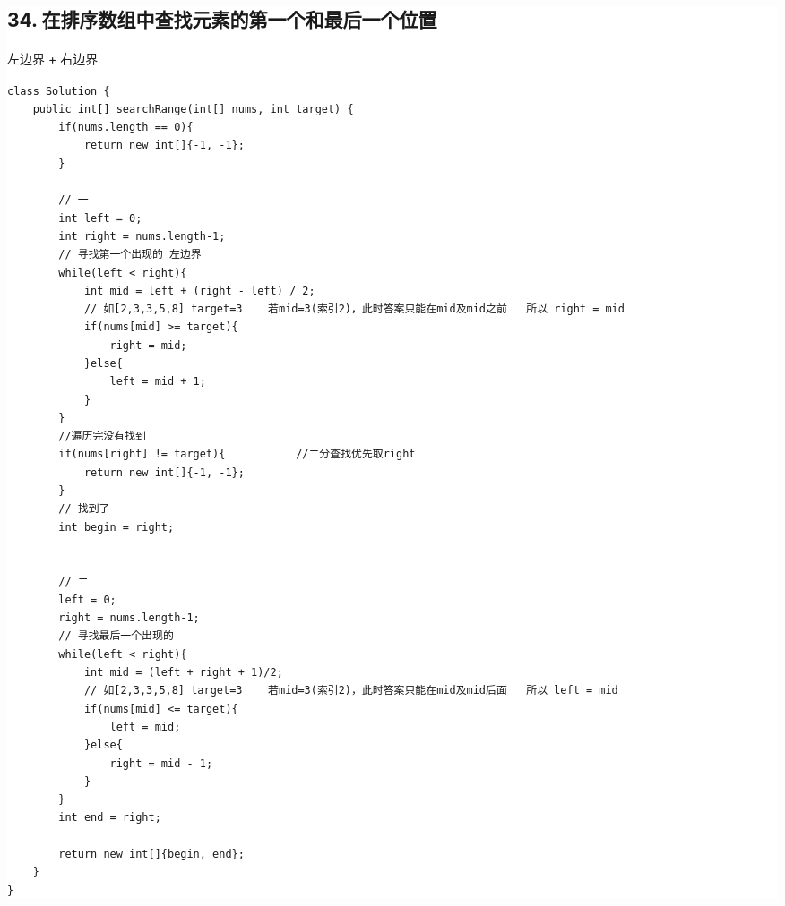 

## 34. 在排序数组中查找元素的第一个和最后一个位置

左边界 + 右边界

```
class Solution {
    public int[] searchRange(int[] nums, int target) {
        if(nums.length == 0){
            return new int[]{-1, -1};
        }

        // 一
        int left = 0; 
        int right = nums.length-1;
        // 寻找第一个出现的 左边界
        while(left < right){
            int mid = left + (right - left) / 2;
            // 如[2,3,3,5,8] target=3    若mid=3(索引2)，此时答案只能在mid及mid之前   所以 right = mid
            if(nums[mid] >= target){
                right = mid;
            }else{
                left = mid + 1;
            }
        }
        //遍历完没有找到
        if(nums[right] != target){           //二分查找优先取right
            return new int[]{-1, -1};
        }
        // 找到了
        int begin = right;


        // 二
        left = 0; 
        right = nums.length-1;
        // 寻找最后一个出现的
        while(left < right){
            int mid = (left + right + 1)/2;
            // 如[2,3,3,5,8] target=3    若mid=3(索引2)，此时答案只能在mid及mid后面   所以 left = mid
            if(nums[mid] <= target){
                left = mid;
            }else{
                right = mid - 1;
            }
        }
        int end = right;

        return new int[]{begin, end};
    }
}
```
